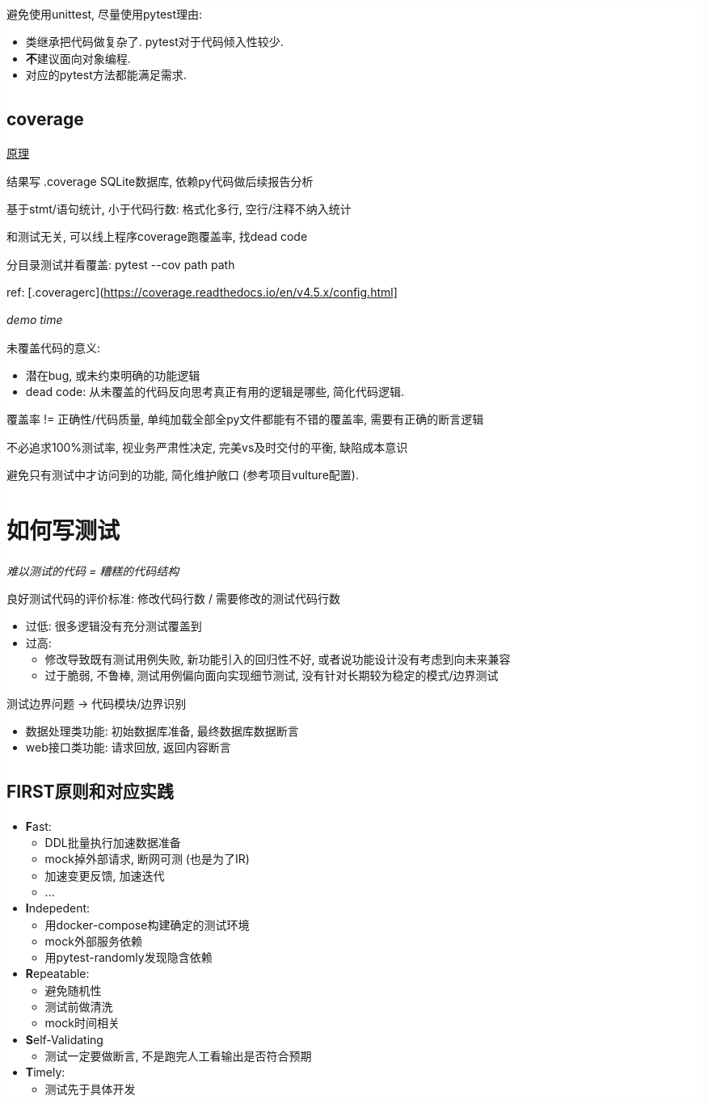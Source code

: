 避免使用unittest, 尽量使用pytest理由: 
- 类继承把代码做复杂了. pytest对于代码倾入性较少.
- **不**建议面向对象编程.
- 对应的pytest方法都能满足需求.

## coverage

[原理](https://coverage.readthedocs.io/en/coverage-5.2.1/howitworks.html)

结果写 .coverage SQLite数据库, 依赖py代码做后续报告分析

基于stmt/语句统计, 小于代码行数: 格式化多行, 空行/注释不纳入统计

和测试无关, 可以线上程序coverage跑覆盖率, 找dead code

分目录测试并看覆盖: pytest --cov path path

ref: [.coveragerc](https://coverage.readthedocs.io/en/v4.5.x/config.html]

*demo time*

未覆盖代码的意义:

- 潜在bug, 或未约束明确的功能逻辑
- dead code: 从未覆盖的代码反向思考真正有用的逻辑是哪些, 简化代码逻辑.

覆盖率 != 正确性/代码质量, 单纯加载全部全py文件都能有不错的覆盖率, 需要有正确的断言逻辑

不必追求100%测试率, 视业务严肃性决定, 完美vs及时交付的平衡, 缺陷成本意识

避免只有测试中才访问到的功能, 简化维护敞口 (参考项目vulture配置).

# 如何写测试

*难以测试的代码 = 糟糕的代码结构*

良好测试代码的评价标准: 修改代码行数 / 需要修改的测试代码行数
- 过低: 很多逻辑没有充分测试覆盖到
- 过高: 
  - 修改导致既有测试用例失败, 新功能引入的回归性不好, 或者说功能设计没有考虑到向未来兼容
  - 过于脆弱, 不鲁棒, 测试用例偏向面向实现细节测试, 没有针对长期较为稳定的模式/边界测试

测试边界问题 -> 代码模块/边界识别
- 数据处理类功能: 初始数据库准备, 最终数据库数据断言
- web接口类功能: 请求回放, 返回内容断言

## FIRST原则和对应实践

- **F**ast:
  - DDL批量执行加速数据准备
  - mock掉外部请求, 断网可测 (也是为了IR)
  - 加速变更反馈, 加速迭代
  - ...
- **I**ndepedent:
  - 用docker-compose构建确定的测试环境
  - mock外部服务依赖
  - 用pytest-randomly发现隐含依赖
- **R**epeatable:
  - 避免随机性
  - 测试前做清洗
  - mock时间相关
- **S**elf-Validating
  - 测试一定要做断言, 不是跑完人工看输出是否符合预期
- **T**imely: 
  - 测试先于具体开发
